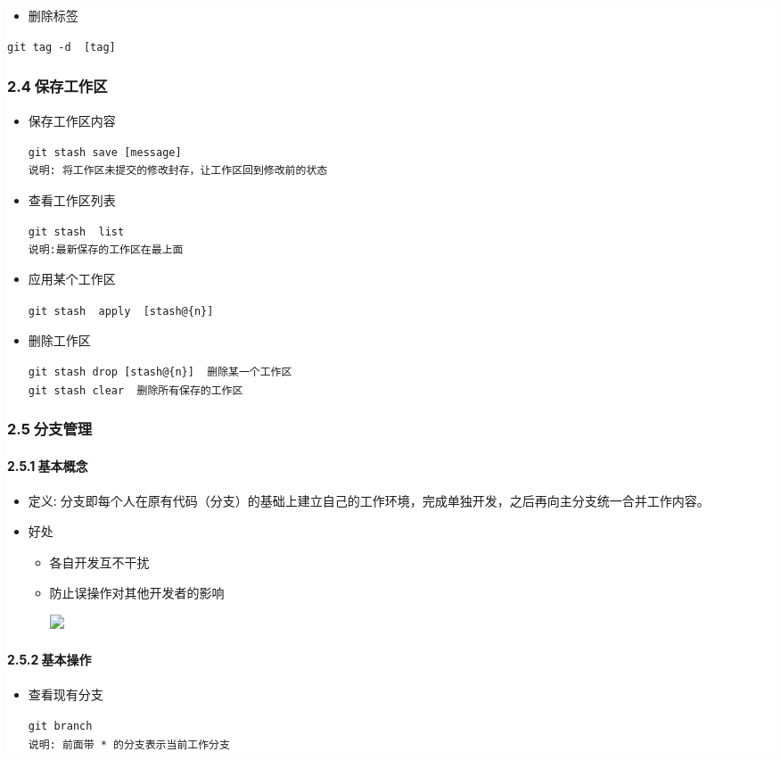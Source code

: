 * 删除标签
```
git tag -d  [tag]
```



###  2.4 保存工作区

* 保存工作区内容

  ```
  git stash save [message]
  说明: 将工作区未提交的修改封存，让工作区回到修改前的状态
  ```

* 查看工作区列表

  ```
  git stash  list
  说明:最新保存的工作区在最上面
  ```

* 应用某个工作区

  ```
  git stash  apply  [stash@{n}]
  ```

* 删除工作区

  ```
  git stash drop [stash@{n}]  删除某一个工作区
  git stash clear  删除所有保存的工作区
  ```



### 2.5 分支管理

#### 2.5.1 基本概念

* 定义: 分支即每个人在原有代码（分支）的基础上建立自己的工作环境，完成单独开发，之后再向主分支统一合并工作内容。

* 好处

  * 各自开发互不干扰

  * 防止误操作对其他开发者的影响

    ![](./img/fz.jpg)

#### 2.5.2 基本操作

* 查看现有分支

  ```
  git branch
  说明: 前面带 * 的分支表示当前工作分支
  ```
